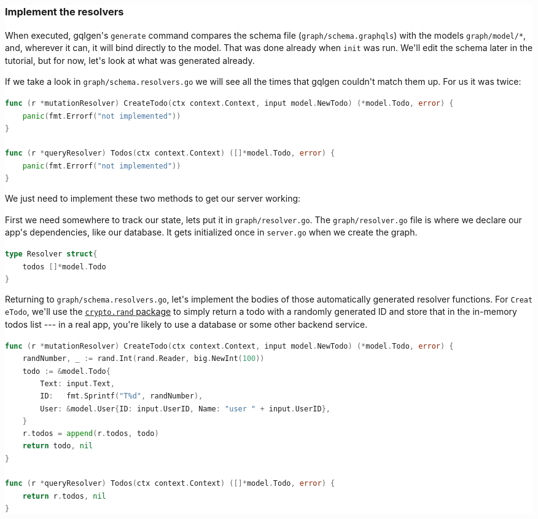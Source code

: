 ### Implement the resolvers

When executed, gqlgen's `generate` command compares the schema file (`graph/schema.graphqls`) with the models `graph/model/*`, and, wherever it
can, it will bind directly to the model.  That was done already when `init` was run.  We'll edit the schema later in the tutorial, but for now, let's look at what was generated already.

If we take a look in `graph/schema.resolvers.go` we will see all the times that gqlgen couldn't match them up. For us
it was twice:

```go
func (r *mutationResolver) CreateTodo(ctx context.Context, input model.NewTodo) (*model.Todo, error) {
	panic(fmt.Errorf("not implemented"))
}

func (r *queryResolver) Todos(ctx context.Context) ([]*model.Todo, error) {
	panic(fmt.Errorf("not implemented"))
}
```

We just need to implement these two methods to get our server working:

First we need somewhere to track our state, lets put it in `graph/resolver.go`. The `graph/resolver.go` file is where we declare our app's dependencies, like our database. It gets initialized once in `server.go` when we create the graph.

```go
type Resolver struct{
	todos []*model.Todo
}
```

Returning to `graph/schema.resolvers.go`, let's implement the bodies of those automatically generated resolver functions.  For `CreateTodo`, we'll use the [`crypto.rand` package](https://pkg.go.dev/crypto/rand#Int) to simply return a todo with a randomly generated ID and store that in the in-memory todos list --- in a real app, you're likely to use a database or some other backend service.

```go
func (r *mutationResolver) CreateTodo(ctx context.Context, input model.NewTodo) (*model.Todo, error) {
	randNumber, _ := rand.Int(rand.Reader, big.NewInt(100))
	todo := &model.Todo{
		Text: input.Text,
		ID:   fmt.Sprintf("T%d", randNumber),
		User: &model.User{ID: input.UserID, Name: "user " + input.UserID},
	}
	r.todos = append(r.todos, todo)
	return todo, nil
}

func (r *queryResolver) Todos(ctx context.Context) ([]*model.Todo, error) {
	return r.todos, nil
}
```
